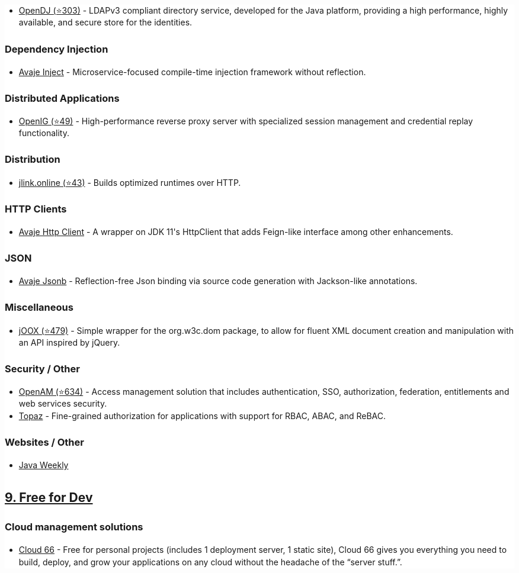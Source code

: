 *   [OpenDJ (⭐303)](https://github.com/OpenIdentityPlatform/OpenDJ) - LDAPv3 compliant directory service, developed for the Java platform, providing a high performance, highly available, and secure store for the identities.

### Dependency Injection

*   [Avaje Inject](https://avaje.io/inject/) - Microservice-focused compile-time injection framework without reflection.

### Distributed Applications

*   [OpenIG (⭐49)](https://github.com/OpenIdentityPlatform/OpenIG) - High-performance reverse proxy server with specialized session management and credential replay functionality.

### Distribution

*   [jlink.online (⭐43)](https://github.com/AdoptOpenJDK/jlink.online) - Builds optimized runtimes over HTTP.

### HTTP Clients

*   [Avaje Http Client](https://avaje.io/http-client) - A wrapper on JDK 11's HttpClient that adds Feign-like interface among other enhancements.

### JSON

*   [Avaje Jsonb](https://avaje.io/jsonb/) - Reflection-free Json binding via source code generation with Jackson-like annotations.

### Miscellaneous

*   [jOOX (⭐479)](https://github.com/jooq/joox) - Simple wrapper for the org.w3c.dom package, to allow for fluent XML document creation and manipulation with an API inspired by jQuery.

### Security / Other

*   [OpenAM (⭐634)](https://github.com/OpenIdentityPlatform/OpenAM) - Access management solution that includes authentication, SSO, authorization, federation, entitlements and web services security.
*   [Topaz](https://www.topaz.sh) - Fine-grained authorization for applications with support for RBAC, ABAC, and ReBAC.

### Websites / Other

*   [Java Weekly](https://discu.eu/weekly/java/)

## [9. Free for Dev](/content/ripienaar/free-for-dev/week/README.md)

### Cloud management solutions

*   [Cloud 66](https://www.cloud66.com/) - Free for personal projects (includes 1 deployment server, 1 static site), Cloud 66 gives you everything you need to build, deploy, and grow your applications on any cloud without the headache of the “server stuff.”.
